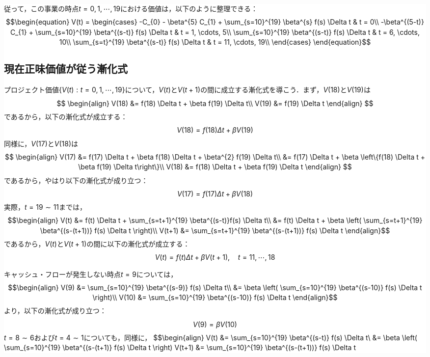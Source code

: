従って，この事業の時点$t=0, 1, \cdots, 19$における価値は，以下のように整理できる：
$$\begin{equation}
V(t) = 
\begin{cases}
-C_{0} - \beta^{5} C_{1} + \sum_{s=10}^{19} \beta^{s} f(s) \Delta t & t = 0\\
-\beta^{(5-t)} C_{1}  + \sum_{s=10}^{19} \beta^{(s-t)} f(s) \Delta t & t = 1, \cdots, 5\\
\sum_{s=10}^{19} \beta^{(s-t)} f(s) \Delta t & t = 6, \cdots, 10\\
\sum_{s=t}^{19} \beta^{(s-t)} f(s) \Delta t & t = 11, \cdots, 19\\
\end{cases}
\end{equation}$$

## 現在正味価値が従う漸化式
プロジェクト価値$\{V(t): t = 0, 1, \cdots, 19\}$について，$V(t)$と$V(t+1)$の間に成立する漸化式を導こう．まず，$V(18)$と$V(19)$は
$$
\begin{align}
V(18) &= f(18) \Delta t + \beta f(19) \Delta t\\
V(19) &= f(19) \Delta t
\end{align}
$$
であるから，以下の漸化式が成立する：
$$
V(18) = f(18) \Delta t + \beta V(19)
$$
同様に，$V(17)$と$V(18)$は
$$
\begin{align}
V(17) &= f(17) \Delta t + \beta f(18) \Delta t + \beta^{2} f(19) \Delta t\\
&= f(17) \Delta t + \beta \left\{f(18) \Delta t + \beta f(19) \Delta t\right\}\\
V(18) &= f(18) \Delta t + \beta f(19) \Delta t
\end{align}
$$
であるから，やはり以下の漸化式が成り立つ：
$$\begin{equation}
V(17) = f(17) \Delta t + \beta V(18)
\end{equation}$$
実際，$t=19 \sim 11$までは，
$$\begin{align}
V(t) &= f(t) \Delta t + \sum_{s=t+1}^{19} \beta^{(s-t)}f(s) \Delta t\\
&= f(t) \Delta t + \beta \left( 
    \sum_{s=t+1}^{19} \beta^{(s-(t+1))} f(s) \Delta t 
    \right)\\
V(t+1) &=  \sum_{s=t+1}^{19} \beta^{(s-(t+1))} f(s) \Delta t
\end{align}$$
であるから，$V(t)$と$V(t+1)$の間に以下の漸化式が成立する：
$$\begin{equation}
V(t) = f(t) \Delta t + \beta V(t+1), \quad t = 11, \cdots, 18
\end{equation}$$

キャッシュ・フローが発生しない時点$t=9$については，
$$\begin{align}
V(9) &= \sum_{s=10}^{19} \beta^{(s-9)} f(s) \Delta t\\
&= \beta \left( \sum_{s=10}^{19} \beta^{(s-10)} f(s) \Delta t \right)\\
V(10) &= \sum_{s=10}^{19} \beta^{(s-10)} f(s) \Delta t
\end{align}$$
より，以下の漸化式が成り立つ：
$$\begin{equation}
V(9) = \beta V(10)
\end{equation}$$
$t=8 \sim 6$および$t=4 \sim 1$についても，同様に，
$$\begin{align}
V(t) &= \sum_{s=10}^{19} \beta^{(s-t)} f(s) \Delta t\\
&= \beta \left( \sum_{s=10}^{19} \beta^{(s-(t+1)} f(s) \Delta t \right)
V(t+1) &= \sum_{s=10}^{19} \beta^{(s-(t+1))} f(s) \Delta t